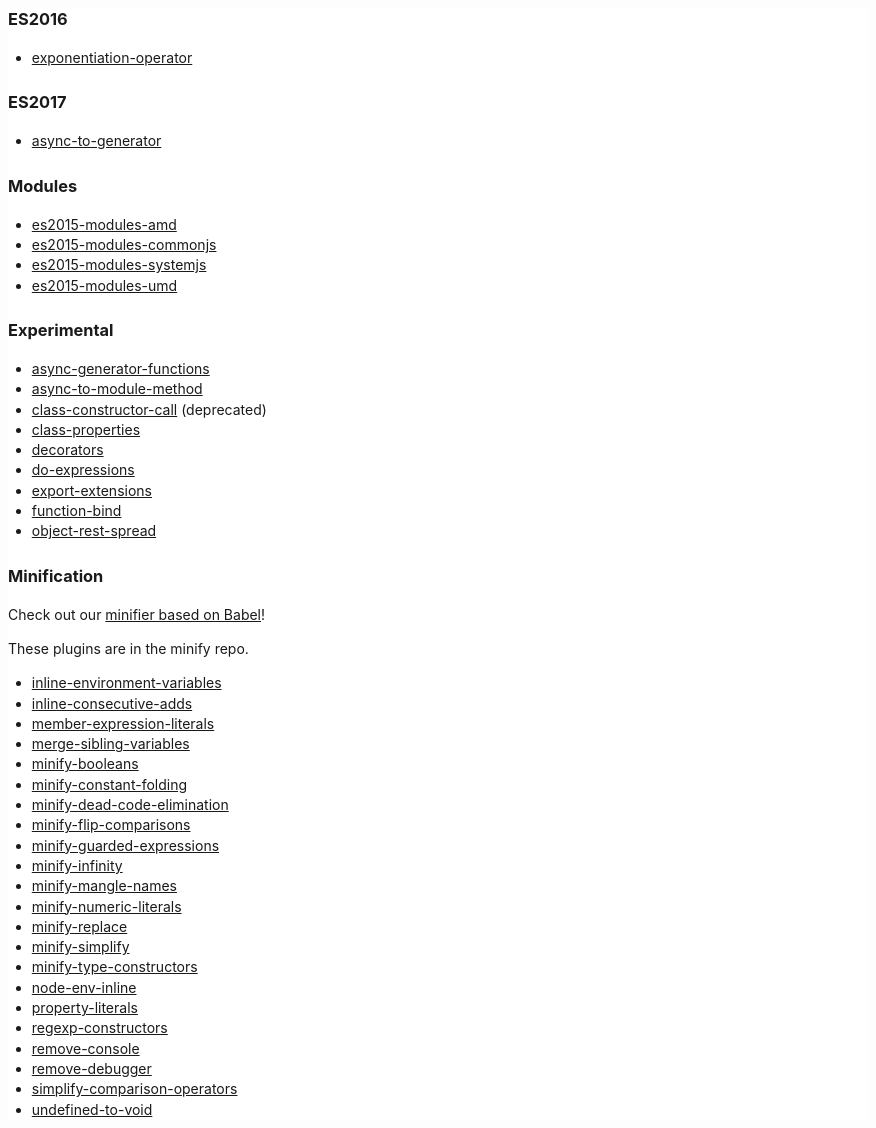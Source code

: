 ### ES2016

- [exponentiation-operator](plugin-transform-exponentiation-operator.md)

### ES2017

- [async-to-generator](plugin-transform-async-to-generator.md)

### Modules

- [es2015-modules-amd](babel-plugin-transform-es2015-modules-amd)
- [es2015-modules-commonjs](babel-plugin-transform-es2015-modules-commonjs)
- [es2015-modules-systemjs](babel-plugin-transform-es2015-modules-systemjs)
- [es2015-modules-umd](babel-plugin-transform-es2015-modules-umd)

### Experimental

- [async-generator-functions](babel-plugin-transform-async-generator-functions)
- [async-to-module-method](babel-plugin-transform-async-to-module-method)
- [class-constructor-call](babel-plugin-transform-class-constructor-call) (deprecated)
- [class-properties](babel-plugin-transform-class-properties)
- [decorators](babel-plugin-transform-decorators)
- [do-expressions](babel-plugin-transform-do-expressions)
- [export-extensions](babel-plugin-transform-export-extensions)
- [function-bind](babel-plugin-transform-function-bind)
- [object-rest-spread](babel-plugin-transform-object-rest-spread)

### Minification

Check out our [minifier based on Babel](https://github.com/babel/minify)!

These plugins are in the minify repo.

- [inline-environment-variables](plugin-transform-inline-environment-variables.md)
- [inline-consecutive-adds](plugin-transform-inline-consecutive-adds.md)
- [member-expression-literals](plugin-transform-member-expression-literals.md)
- [merge-sibling-variables](plugin-transform-merge-sibling-variables.md)
- [minify-booleans](plugin-transform-minify-booleans.md)
- [minify-constant-folding](plugin-minify-constant-folding.md)
- [minify-dead-code-elimination](plugin-minify-dead-code-elimination.md)
- [minify-flip-comparisons](plugin-minify-flip-comparisons.md)
- [minify-guarded-expressions](plugin-minify-guarded-expressions.md)
- [minify-infinity](plugin-minify-infinity.md)
- [minify-mangle-names](plugin-minify-mangle-names.md)
- [minify-numeric-literals](plugin-minify-numeric-literals.md)
- [minify-replace](plugin-minify-replace.md)
- [minify-simplify](plugin-minify-simplify.md)
- [minify-type-constructors](plugin-minify-type-constructors.md)
- [node-env-inline](plugin-transform-node-env-inline.md)
- [property-literals](plugin-transform-property-literals.md)
- [regexp-constructors](plugin-transform-regexp-constructors.md)
- [remove-console](plugin-transform-remove-console.md)
- [remove-debugger](plugin-transform-remove-debugger.md)
- [simplify-comparison-operators](plugin-transform-simplify-comparison-operators.md)
- [undefined-to-void](plugin-transform-undefined-to-void.md)
